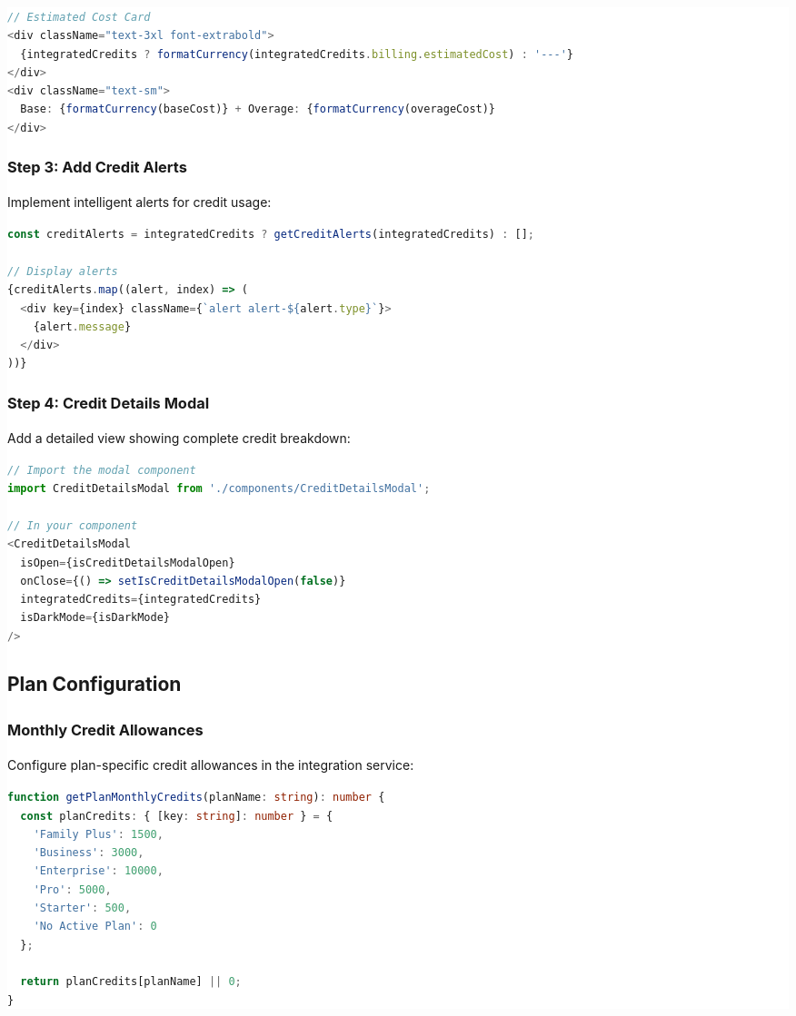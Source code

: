 ```typescript
// Estimated Cost Card
<div className="text-3xl font-extrabold">
  {integratedCredits ? formatCurrency(integratedCredits.billing.estimatedCost) : '---'}
</div>
<div className="text-sm">
  Base: {formatCurrency(baseCost)} + Overage: {formatCurrency(overageCost)}
</div>
```

### Step 3: Add Credit Alerts

Implement intelligent alerts for credit usage:

```typescript
const creditAlerts = integratedCredits ? getCreditAlerts(integratedCredits) : [];

// Display alerts
{creditAlerts.map((alert, index) => (
  <div key={index} className={`alert alert-${alert.type}`}>
    {alert.message}
  </div>
))}
```

### Step 4: Credit Details Modal

Add a detailed view showing complete credit breakdown:

```typescript
// Import the modal component
import CreditDetailsModal from './components/CreditDetailsModal';

// In your component
<CreditDetailsModal
  isOpen={isCreditDetailsModalOpen}
  onClose={() => setIsCreditDetailsModalOpen(false)}
  integratedCredits={integratedCredits}
  isDarkMode={isDarkMode}
/>
```

## Plan Configuration

### Monthly Credit Allowances

Configure plan-specific credit allowances in the integration service:

```typescript
function getPlanMonthlyCredits(planName: string): number {
  const planCredits: { [key: string]: number } = {
    'Family Plus': 1500,
    'Business': 3000,
    'Enterprise': 10000,
    'Pro': 5000,
    'Starter': 500,
    'No Active Plan': 0
  };
  
  return planCredits[planName] || 0;
}
```
